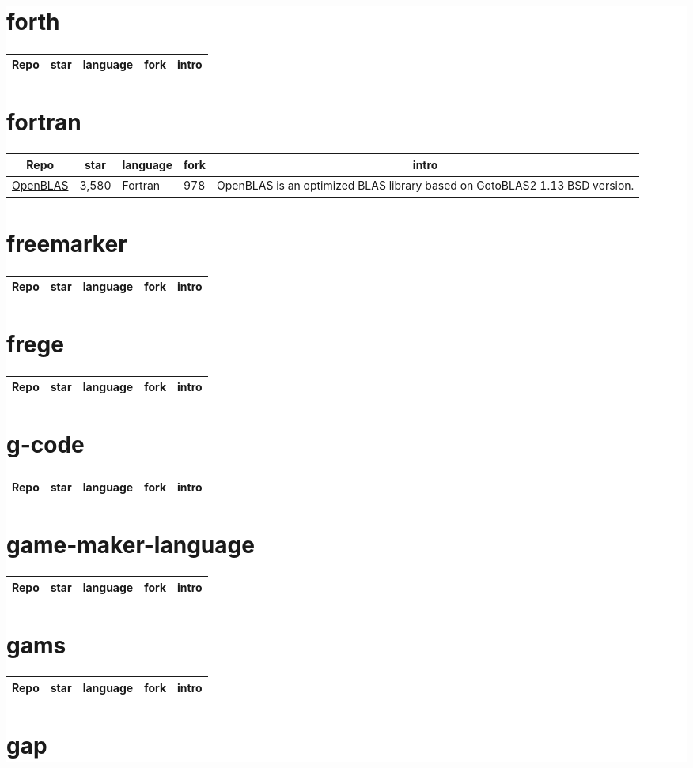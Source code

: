 
# forth

Repo|star|language|fork|intro
-|-|-|-|-



# fortran

Repo|star|language|fork|intro
-|-|-|-|-
[OpenBLAS](https://github.com/xianyi/OpenBLAS)|3,580|Fortran|978|OpenBLAS is an optimized BLAS library based on GotoBLAS2 1.13 BSD version.


# freemarker

Repo|star|language|fork|intro
-|-|-|-|-



# frege

Repo|star|language|fork|intro
-|-|-|-|-



# g-code

Repo|star|language|fork|intro
-|-|-|-|-



# game-maker-language

Repo|star|language|fork|intro
-|-|-|-|-



# gams

Repo|star|language|fork|intro
-|-|-|-|-



# gap
